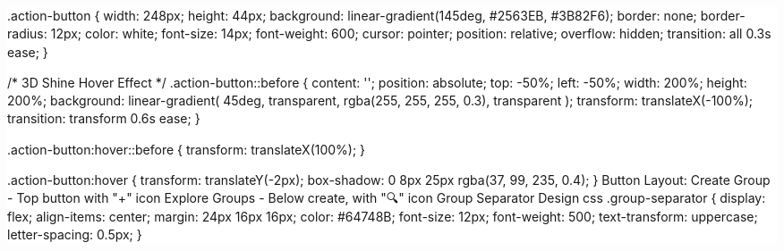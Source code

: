 .action-button {
  width: 248px;
  height: 44px;
  background: linear-gradient(145deg, #2563EB, #3B82F6);
  border: none;
  border-radius: 12px;
  color: white;
  font-size: 14px;
  font-weight: 600;
  cursor: pointer;
  position: relative;
  overflow: hidden;
  transition: all 0.3s ease;
}

/* 3D Shine Hover Effect */
.action-button::before {
  content: '';
  position: absolute;
  top: -50%;
  left: -50%;
  width: 200%;
  height: 200%;
  background: linear-gradient(
    45deg,
    transparent,
    rgba(255, 255, 255, 0.3),
    transparent
  );
  transform: translateX(-100%);
  transition: transform 0.6s ease;
}

.action-button:hover::before {
  transform: translateX(100%);
}

.action-button:hover {
  transform: translateY(-2px);
  box-shadow: 0 8px 25px rgba(37, 99, 235, 0.4);
}
Button Layout:
Create Group - Top button with "+" icon
Explore Groups - Below create, with "🔍" icon
Group Separator Design
css
.group-separator {
  display: flex;
  align-items: center;
  margin: 24px 16px 16px;
  color: #64748B;
  font-size: 12px;
  font-weight: 500;
  text-transform: uppercase;
  letter-spacing: 0.5px;
}
